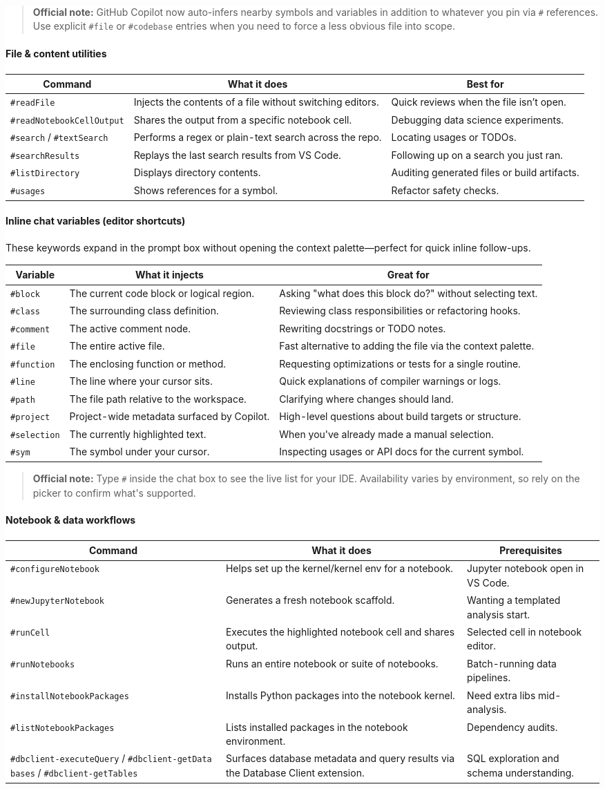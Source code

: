 > **Official note:** GitHub Copilot now auto-infers nearby symbols and variables in addition to whatever you pin via `#` references. Use explicit `#file` or `#codebase` entries when you need to force a less obvious file into scope.

#### File & content utilities

| Command | What it does | Best for |
| --- | --- | --- |
| `#readFile` | Injects the contents of a file without switching editors. | Quick reviews when the file isn’t open. |
| `#readNotebookCellOutput` | Shares the output from a specific notebook cell. | Debugging data science experiments. |
| `#search` / `#textSearch` | Performs a regex or plain-text search across the repo. | Locating usages or TODOs. |
| `#searchResults` | Replays the last search results from VS Code. | Following up on a search you just ran. |
| `#listDirectory` | Displays directory contents. | Auditing generated files or build artifacts. |
| `#usages` | Shows references for a symbol. | Refactor safety checks. |

#### Inline chat variables (editor shortcuts)

These keywords expand in the prompt box without opening the context palette—perfect for quick inline follow-ups.

| Variable | What it injects | Great for |
| --- | --- | --- |
| `#block` | The current code block or logical region. | Asking "what does this block do?" without selecting text. |
| `#class` | The surrounding class definition. | Reviewing class responsibilities or refactoring hooks. |
| `#comment` | The active comment node. | Rewriting docstrings or TODO notes. |
| `#file` | The entire active file. | Fast alternative to adding the file via the context palette. |
| `#function` | The enclosing function or method. | Requesting optimizations or tests for a single routine. |
| `#line` | The line where your cursor sits. | Quick explanations of compiler warnings or logs. |
| `#path` | The file path relative to the workspace. | Clarifying where changes should land. |
| `#project` | Project-wide metadata surfaced by Copilot. | High-level questions about build targets or structure. |
| `#selection` | The currently highlighted text. | When you've already made a manual selection. |
| `#sym` | The symbol under your cursor. | Inspecting usages or API docs for the current symbol. |

> **Official note:** Type `#` inside the chat box to see the live list for your IDE. Availability varies by environment, so rely on the picker to confirm what's supported.

#### Notebook & data workflows

| Command | What it does | Prerequisites |
| --- | --- | --- |
| `#configureNotebook` | Helps set up the kernel/kernel env for a notebook. | Jupyter notebook open in VS Code. |
| `#newJupyterNotebook` | Generates a fresh notebook scaffold. | Wanting a templated analysis start. |
| `#runCell` | Executes the highlighted notebook cell and shares output. | Selected cell in notebook editor. |
| `#runNotebooks` | Runs an entire notebook or suite of notebooks. | Batch-running data pipelines. |
| `#installNotebookPackages` | Installs Python packages into the notebook kernel. | Need extra libs mid-analysis. |
| `#listNotebookPackages` | Lists installed packages in the notebook environment. | Dependency audits. |
| `#dbclient-executeQuery` / `#dbclient-getDatabases` / `#dbclient-getTables` | Surfaces database metadata and query results via the Database Client extension. | SQL exploration and schema understanding. |
